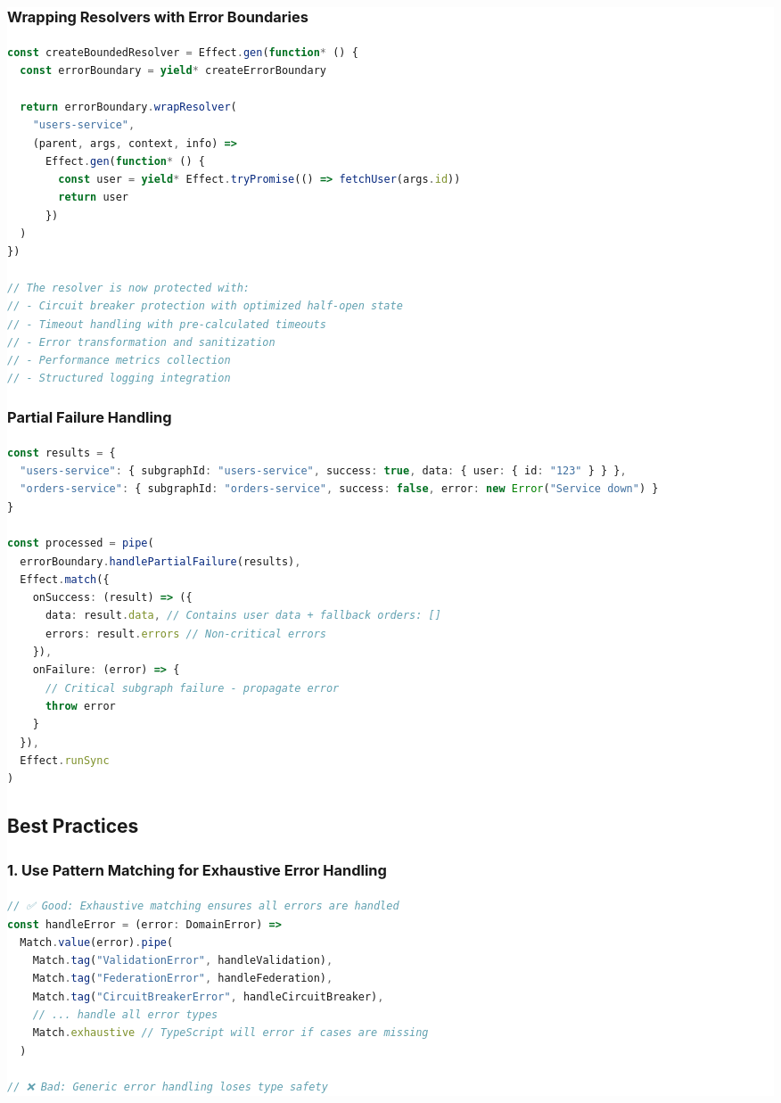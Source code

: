 
### Wrapping Resolvers with Error Boundaries
```typescript
const createBoundedResolver = Effect.gen(function* () {
  const errorBoundary = yield* createErrorBoundary
  
  return errorBoundary.wrapResolver(
    "users-service",
    (parent, args, context, info) =>
      Effect.gen(function* () {
        const user = yield* Effect.tryPromise(() => fetchUser(args.id))
        return user
      })
  )
})

// The resolver is now protected with:
// - Circuit breaker protection with optimized half-open state
// - Timeout handling with pre-calculated timeouts
// - Error transformation and sanitization
// - Performance metrics collection
// - Structured logging integration
```

### Partial Failure Handling
```typescript
const results = {
  "users-service": { subgraphId: "users-service", success: true, data: { user: { id: "123" } } },
  "orders-service": { subgraphId: "orders-service", success: false, error: new Error("Service down") }
}

const processed = pipe(
  errorBoundary.handlePartialFailure(results),
  Effect.match({
    onSuccess: (result) => ({
      data: result.data, // Contains user data + fallback orders: []
      errors: result.errors // Non-critical errors
    }),
    onFailure: (error) => {
      // Critical subgraph failure - propagate error
      throw error
    }
  }),
  Effect.runSync
)
```

## Best Practices

### 1. Use Pattern Matching for Exhaustive Error Handling
```typescript
// ✅ Good: Exhaustive matching ensures all errors are handled
const handleError = (error: DomainError) =>
  Match.value(error).pipe(
    Match.tag("ValidationError", handleValidation),
    Match.tag("FederationError", handleFederation),
    Match.tag("CircuitBreakerError", handleCircuitBreaker),
    // ... handle all error types
    Match.exhaustive // TypeScript will error if cases are missing
  )

// ❌ Bad: Generic error handling loses type safety
```